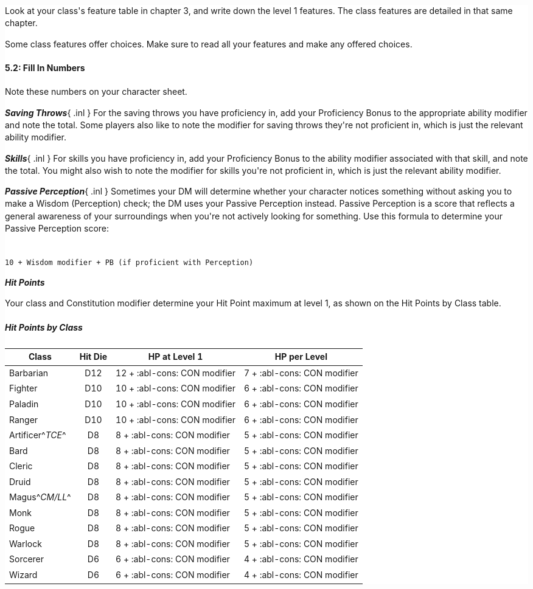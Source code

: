 Look at your class's feature table in chapter 3, and write down the level 1 features. The class features are detailed in that same chapter.

Some class features offer choices. Make sure to read all your features and make any offered choices.

#### 5.2: Fill In Numbers

Note these numbers on your character sheet.

***Saving Throws***{ .inl } 
For the saving throws you have proficiency in, add your Proficiency Bonus to the appropriate ability modifier and note the total. Some players also like to note the modifier for saving throws they're not proficient in, which is just the relevant ability modifier.

***Skills***{ .inl } 
For skills you have proficiency in, add your Proficiency Bonus to the ability modifier associated with that skill, and note the total. You might also wish to note the modifier for skills you're not proficient in, which is just the relevant ability modifier.

***Passive Perception***{ .inl } 
Sometimes your DM will determine whether your character notices something without asking you to make a Wisdom (Perception) check; the DM uses your Passive Perception instead. Passive Perception is a score that reflects a general awareness of your surroundings when you're not actively looking for something. Use this formula to determine your Passive Perception score:

``` title="Passive Perception"

10 + Wisdom modifier + PB (if proficient with Perception)

```

***Hit Points*** 

Your class and Constitution modifier determine your Hit Point maximum at level 1, as shown on the Hit Points by Class table.

##### Hit Points by Class

| Class | Hit Die | HP at Level 1 | HP per Level |
|---|:-:|---|---|
| Barbarian | D12 | 12 + :abl-cons: CON modifier | 7 + :abl-cons: CON modifier |
| Fighter | D10 | 10 + :abl-cons: CON modifier | 6 + :abl-cons: CON modifier |
| Paladin | D10 | 10 + :abl-cons: CON modifier | 6 + :abl-cons: CON modifier |
| Ranger | D10 | 10 + :abl-cons: CON modifier | 6 + :abl-cons: CON modifier |
| Artificer^*TCE*^ | D8 | 8 + :abl-cons: CON modifier | 5 + :abl-cons: CON modifier |
| Bard | D8 | 8 + :abl-cons: CON modifier | 5 + :abl-cons: CON modifier |
| Cleric | D8 | 8 + :abl-cons: CON modifier | 5 + :abl-cons: CON modifier |
| Druid | D8 | 8 + :abl-cons: CON modifier | 5 + :abl-cons: CON modifier |
| Magus^*CM/LL*^ | D8 | 8 + :abl-cons: CON modifier | 5 + :abl-cons: CON modifier |
| Monk | D8 | 8 + :abl-cons: CON modifier | 5 + :abl-cons: CON modifier |
| Rogue | D8 | 8 + :abl-cons: CON modifier | 5 + :abl-cons: CON modifier |
| Warlock | D8 | 8 + :abl-cons: CON modifier | 5 + :abl-cons: CON modifier |
| Sorcerer | D6 | 6 + :abl-cons: CON modifier | 4 + :abl-cons: CON modifier |
| Wizard | D6 | 6 + :abl-cons: CON modifier | 4 + :abl-cons: CON modifier |
